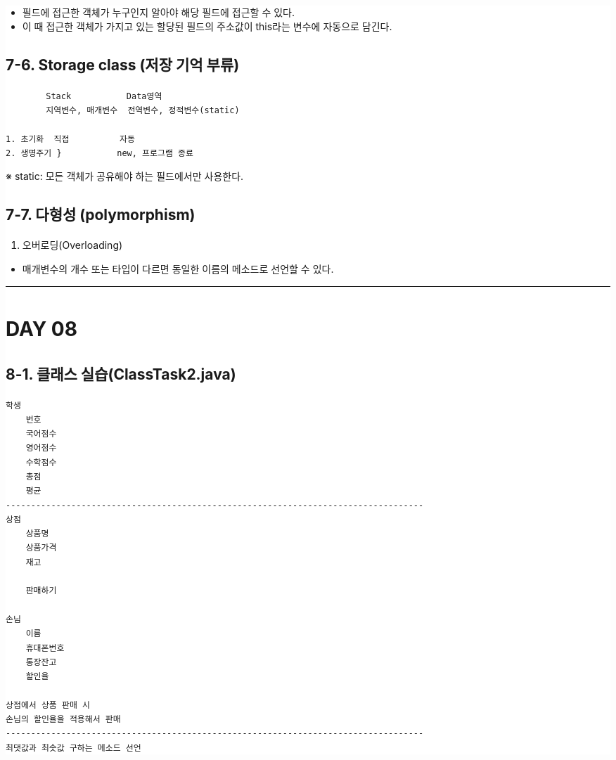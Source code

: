 - 필드에 접근한 객체가 누구인지 알아야 해당 필드에 접근할 수 있다.  
- 이 때 접근한 객체가 가지고 있는 할당된 필드의 주소값이 this라는 변수에 자동으로 담긴다.  


## 7-6. Storage class (저장 기억 부류)  

			Stack			Data영역
			지역변수, 매개변수	전역변수, 정적변수(static)
	
	1. 초기화	직접			자동
	2. 생명주기	}			new, 프로그램 종료


※ static: 모든 객체가 공유해야 하는 필드에서만 사용한다.

## 7-7. 다형성 (polymorphism)  

1. 오버로딩(Overloading)
   
- 매개변수의 개수 또는 타입이 다르면 동일한 이름의 메소드로 선언할 수 있다.


<hr/>

# DAY 08

## 8-1. 클래스 실습(ClassTask2.java)

	학생
		번호
		국어점수
		영어점수
		수학점수
		총점
		평균
	-----------------------------------------------------------------------------------
	상점
		상품명
		상품가격
		재고
	
		판매하기
	
	손님
		이름
		휴대폰번호
		통장잔고
		할인율
	
	상점에서 상품 판매 시
	손님의 할인율을 적용해서 판매
	-----------------------------------------------------------------------------------
	최댓값과 최솟값 구하는 메소드 선언
	
